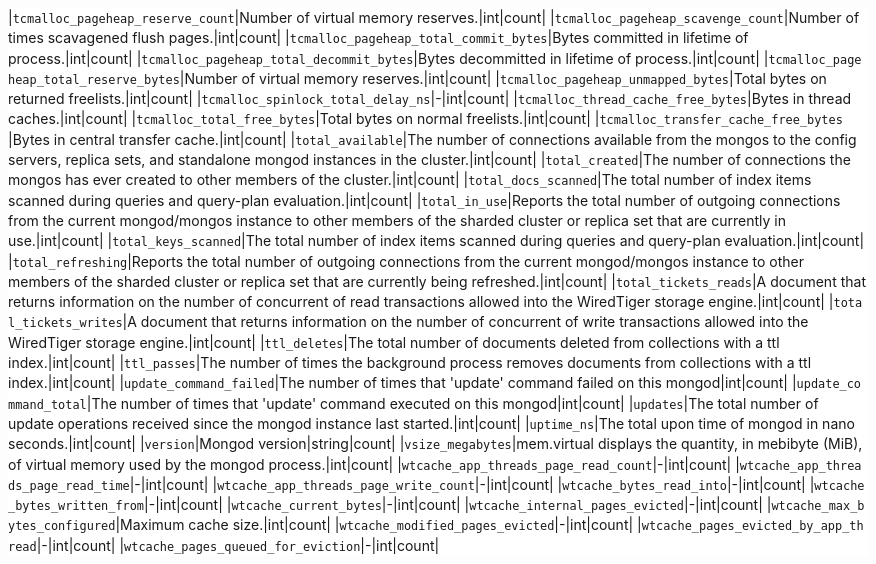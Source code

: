 |`tcmalloc_pageheap_reserve_count`|Number of virtual memory reserves.|int|count|
|`tcmalloc_pageheap_scavenge_count`|Number of times scavagened flush pages.|int|count|
|`tcmalloc_pageheap_total_commit_bytes`|Bytes committed in lifetime of process.|int|count|
|`tcmalloc_pageheap_total_decommit_bytes`|Bytes decommitted in lifetime of process.|int|count|
|`tcmalloc_pageheap_total_reserve_bytes`|Number of virtual memory reserves.|int|count|
|`tcmalloc_pageheap_unmapped_bytes`|Total bytes on returned freelists.|int|count|
|`tcmalloc_spinlock_total_delay_ns`|-|int|count|
|`tcmalloc_thread_cache_free_bytes`|Bytes in thread caches.|int|count|
|`tcmalloc_total_free_bytes`|Total bytes on normal freelists.|int|count|
|`tcmalloc_transfer_cache_free_bytes`|Bytes in central transfer cache.|int|count|
|`total_available`|The number of connections available from the mongos to the config servers, replica sets, and standalone mongod instances in the cluster.|int|count|
|`total_created`|The number of connections the mongos has ever created to other members of the cluster.|int|count|
|`total_docs_scanned`|The total number of index items scanned during queries and query-plan evaluation.|int|count|
|`total_in_use`|Reports the total number of outgoing connections from the current mongod/mongos instance to other members of the sharded cluster or replica set that are currently in use.|int|count|
|`total_keys_scanned`|The total number of index items scanned during queries and query-plan evaluation.|int|count|
|`total_refreshing`|Reports the total number of outgoing connections from the current mongod/mongos instance to other members of the sharded cluster or replica set that are currently being refreshed.|int|count|
|`total_tickets_reads`|A document that returns information on the number of concurrent of read transactions allowed into the WiredTiger storage engine.|int|count|
|`total_tickets_writes`|A document that returns information on the number of concurrent of write transactions allowed into the WiredTiger storage engine.|int|count|
|`ttl_deletes`|The total number of documents deleted from collections with a ttl index.|int|count|
|`ttl_passes`|The number of times the background process removes documents from collections with a ttl index.|int|count|
|`update_command_failed`|The number of times that 'update' command failed on this mongod|int|count|
|`update_command_total`|The number of times that 'update' command executed on this mongod|int|count|
|`updates`|The total number of update operations received since the mongod instance last started.|int|count|
|`uptime_ns`|The total upon time of mongod in nano seconds.|int|count|
|`version`|Mongod version|string|count|
|`vsize_megabytes`|mem.virtual displays the quantity, in mebibyte (MiB), of virtual memory used by the mongod process.|int|count|
|`wtcache_app_threads_page_read_count`|-|int|count|
|`wtcache_app_threads_page_read_time`|-|int|count|
|`wtcache_app_threads_page_write_count`|-|int|count|
|`wtcache_bytes_read_into`|-|int|count|
|`wtcache_bytes_written_from`|-|int|count|
|`wtcache_current_bytes`|-|int|count|
|`wtcache_internal_pages_evicted`|-|int|count|
|`wtcache_max_bytes_configured`|Maximum cache size.|int|count|
|`wtcache_modified_pages_evicted`|-|int|count|
|`wtcache_pages_evicted_by_app_thread`|-|int|count|
|`wtcache_pages_queued_for_eviction`|-|int|count|
